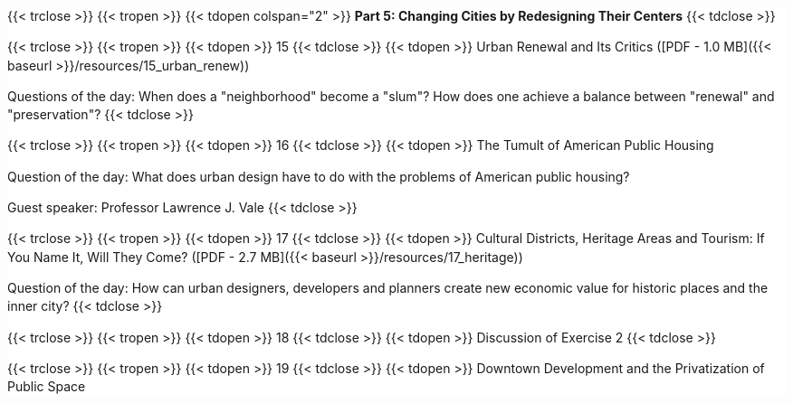 {{< trclose >}}
{{< tropen >}}
{{< tdopen colspan="2" >}}
**Part 5: Changing Cities by Redesigning Their Centers**
{{< tdclose >}}

{{< trclose >}}
{{< tropen >}}
{{< tdopen >}}
15
{{< tdclose >}}
{{< tdopen >}}
Urban Renewal and Its Critics ([PDF - 1.0 MB]({{< baseurl >}}/resources/15_urban_renew))  
  
Questions of the day: When does a "neighborhood" become a "slum"? How does one achieve a balance between "renewal" and "preservation"?
{{< tdclose >}}

{{< trclose >}}
{{< tropen >}}
{{< tdopen >}}
16
{{< tdclose >}}
{{< tdopen >}}
The Tumult of American Public Housing  
  
Question of the day: What does urban design have to do with the problems of American public housing?  
  
Guest speaker: Professor Lawrence J. Vale
{{< tdclose >}}

{{< trclose >}}
{{< tropen >}}
{{< tdopen >}}
17
{{< tdclose >}}
{{< tdopen >}}
Cultural Districts, Heritage Areas and Tourism: If You Name It, Will They Come? ([PDF - 2.7 MB]({{< baseurl >}}/resources/17_heritage))  
  
Question of the day: How can urban designers, developers and planners create new economic value for historic places and the inner city?
{{< tdclose >}}

{{< trclose >}}
{{< tropen >}}
{{< tdopen >}}
18
{{< tdclose >}}
{{< tdopen >}}
Discussion of Exercise 2
{{< tdclose >}}

{{< trclose >}}
{{< tropen >}}
{{< tdopen >}}
19
{{< tdclose >}}
{{< tdopen >}}
Downtown Development and the Privatization of Public Space  
  